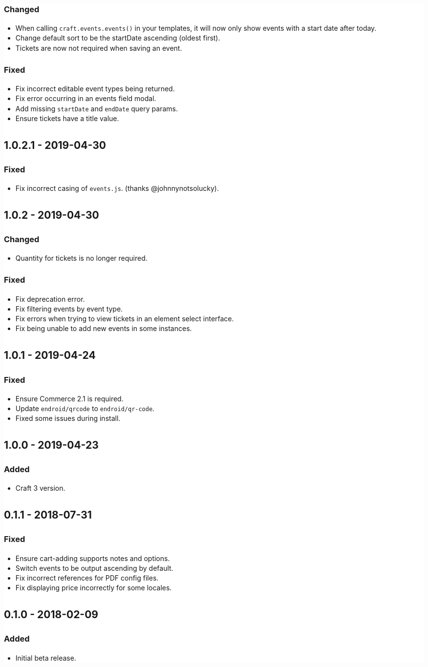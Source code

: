 ### Changed
- When calling `craft.events.events()` in your templates, it will now only show events with a start date after today.
- Change default sort to be the startDate ascending (oldest first).
- Tickets are now not required when saving an event.

### Fixed
- Fix incorrect editable event types being returned.
- Fix error occurring in an events field modal.
- Add missing `startDate` and `endDate` query params.
- Ensure tickets have a title value.

## 1.0.2.1 - 2019-04-30

### Fixed
- Fix incorrect casing of `events.js`. (thanks @johnnynotsolucky).  

## 1.0.2 - 2019-04-30

### Changed
- Quantity for tickets is no longer required.

### Fixed
- Fix deprecation error. 
- Fix filtering events by event type.
- Fix errors when trying to view tickets in an element select interface.
- Fix being unable to add new events in some instances.

## 1.0.1 - 2019-04-24

### Fixed
- Ensure Commerce 2.1 is required.
- Update `endroid/qrcode` to `endroid/qr-code`.
- Fixed some issues during install.

## 1.0.0 - 2019-04-23

### Added
- Craft 3 version.

## 0.1.1 - 2018-07-31

### Fixed
- Ensure cart-adding supports notes and options.
- Switch events to be output ascending by default.
- Fix incorrect references for PDF config files.
- Fix displaying price incorrectly for some locales.

## 0.1.0 - 2018-02-09

### Added
- Initial beta release.
